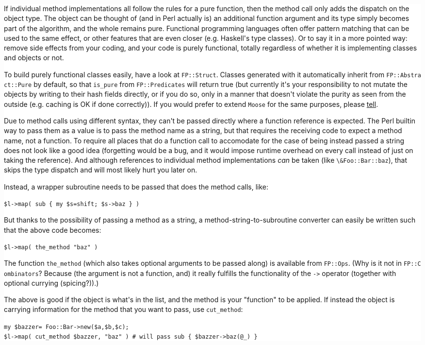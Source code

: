 If individual method implementations all follow the rules for a pure
function, then the method call only adds the dispatch on the object
type. The object can be thought of (and in Perl actually is) an
additional function argument and its type simply becomes part of the
algorithm, and the whole remains pure. Functional programming
languages often offer pattern matching that can be used to the same
effect, or other features that are even closer (e.g. Haskell's type
classes). Or to say it in a more pointed way: remove side effects from
your coding, and your code is purely functional, totally regardless
of whether it is implementing classes and objects or not.

To build purely functional classes easily, have a look at
`FP::Struct`. Classes generated with it automatically inherit from
`FP::Abstract::Pure` by default, so that `is_pure` from `FP::Predicates` will
return true (but currently it's your responsibility to not mutate the
objects by writing to their hash fields directly, or if you do so,
only in a manner that doesn't violate the purity as seen from the
outside (e.g. caching is OK if done correctly)). If you would prefer
to extend `Moose` for the same purposes, please
[tell](mailing_list.md).

Due to method calls using different syntax, they can't be passed
directly where a function reference is expected. The Perl builtin way
to pass them as a value is to pass the method name as a string, but
that requires the receiving code to expect a method name, not a
function. To require all places that do a function call to accomodate
for the case of being instead passed a string does not look like a
good idea (forgetting would be a bug, and it would impose runtime
overhead on every call instead of just on taking the reference). And
although references to individual method implementations *can* be
taken (like `\&Foo::Bar::baz`), that skips the type dispatch and will
most likely hurt you later on.

Instead, a wrapper subroutine needs to be passed that does the method
calls, like:

    $l->map( sub { my $s=shift; $s->baz } )

But thanks to the possibility of passing a method as a string, a
method-string-to-subroutine converter can easily be written such that
the above code becomes:

    $l->map( the_method "baz" )

The function `the_method` (which also takes optional arguments to be
passed along) is available from `FP::Ops`. (Why is it not in
`FP::Combinators`? Because (the argument is not a function, and) it
really fulfills the functionality of the `->` operator (together with
optional currying (spicing?)).)

The above is good if the object is what's in the list, and the method
is your "function" to be applied. If instead the object is carrying
information for the method that you want to pass, use `cut_method`:

    my $bazzer= Foo::Bar->new($a,$b,$c);
    $l->map( cut_method $bazzer, "baz" ) # will pass sub { $bazzer->baz(@_) }
